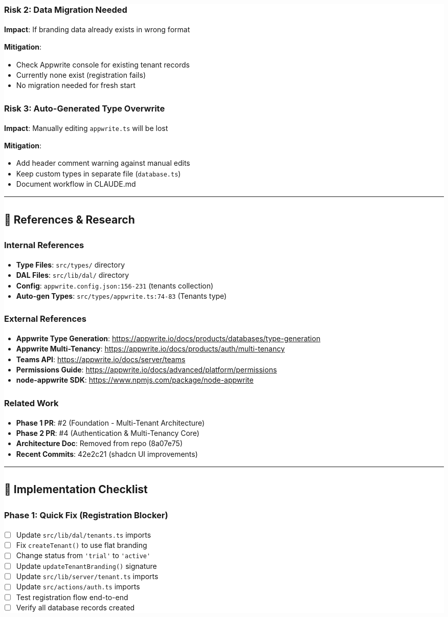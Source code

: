 ### Risk 2: Data Migration Needed

**Impact**: If branding data already exists in wrong format

**Mitigation**:
- Check Appwrite console for existing tenant records
- Currently none exist (registration fails)
- No migration needed for fresh start

### Risk 3: Auto-Generated Type Overwrite

**Impact**: Manually editing `appwrite.ts` will be lost

**Mitigation**:
- Add header comment warning against manual edits
- Keep custom types in separate file (`database.ts`)
- Document workflow in CLAUDE.md

---

## 🔗 References & Research

### Internal References

- **Type Files**: `src/types/` directory
- **DAL Files**: `src/lib/dal/` directory
- **Config**: `appwrite.config.json:156-231` (tenants collection)
- **Auto-gen Types**: `src/types/appwrite.ts:74-83` (Tenants type)

### External References

- **Appwrite Type Generation**: https://appwrite.io/docs/products/databases/type-generation
- **Appwrite Multi-Tenancy**: https://appwrite.io/docs/products/auth/multi-tenancy
- **Teams API**: https://appwrite.io/docs/server/teams
- **Permissions Guide**: https://appwrite.io/docs/advanced/platform/permissions
- **node-appwrite SDK**: https://www.npmjs.com/package/node-appwrite

### Related Work

- **Phase 1 PR**: #2 (Foundation - Multi-Tenant Architecture)
- **Phase 2 PR**: #4 (Authentication & Multi-Tenancy Core)
- **Architecture Doc**: Removed from repo (8a07e75)
- **Recent Commits**: 42e2c21 (shadcn UI improvements)

---

## 🔧 Implementation Checklist

### Phase 1: Quick Fix (Registration Blocker)

- [ ] Update `src/lib/dal/tenants.ts` imports
- [ ] Fix `createTenant()` to use flat branding
- [ ] Change status from `'trial'` to `'active'`
- [ ] Update `updateTenantBranding()` signature
- [ ] Update `src/lib/server/tenant.ts` imports
- [ ] Update `src/actions/auth.ts` imports
- [ ] Test registration flow end-to-end
- [ ] Verify all database records created
